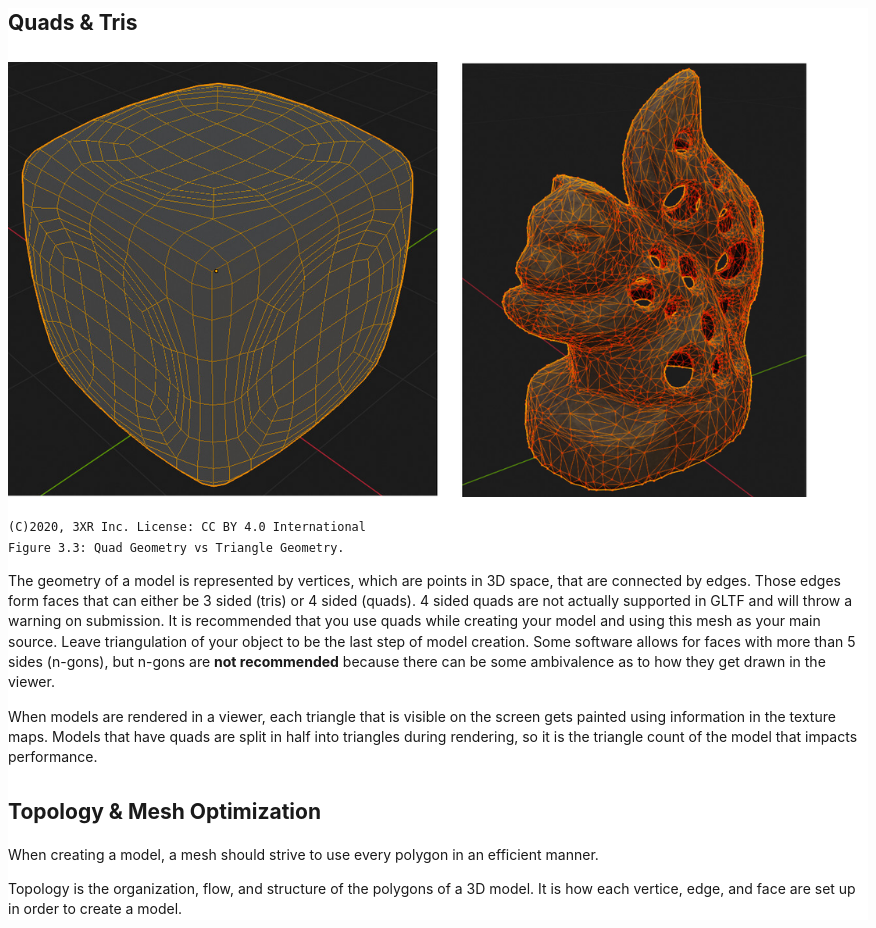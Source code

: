 
## Quads & Tris 


### 

<img src="./figures/geometry_003.png" alt="Image credit: 3XR Inc." width="800px"/>

    (C)2020, 3XR Inc. License: CC BY 4.0 International
    Figure 3.3: Quad Geometry vs Triangle Geometry. 


The geometry of a model is represented by vertices, which are points in 3D space, that are connected by edges. Those edges form faces that can either be 3 sided (tris) or 4 sided (quads). 4 sided quads are not actually supported in GLTF and will throw a warning on submission. It is recommended that you use quads while creating your model and using this mesh as your main source. Leave triangulation of your object to be the last step of model creation. Some software allows for faces with more than 5 sides (n-gons), but n-gons are **not recommended** because there can be some ambivalence as to how they get drawn in the viewer.

When models are rendered in a viewer, each triangle that is visible on the screen gets painted using information in the texture maps. Models that have quads are split in half into triangles during rendering, so it is the triangle count of the model that impacts performance.


## Topology & Mesh Optimization 

When creating a model, a mesh should strive to use every polygon in an efficient manner. 

Topology is the organization, flow, and structure of the polygons of a 3D model. It is how each vertice, edge, and face are set up in order to create a model. 
